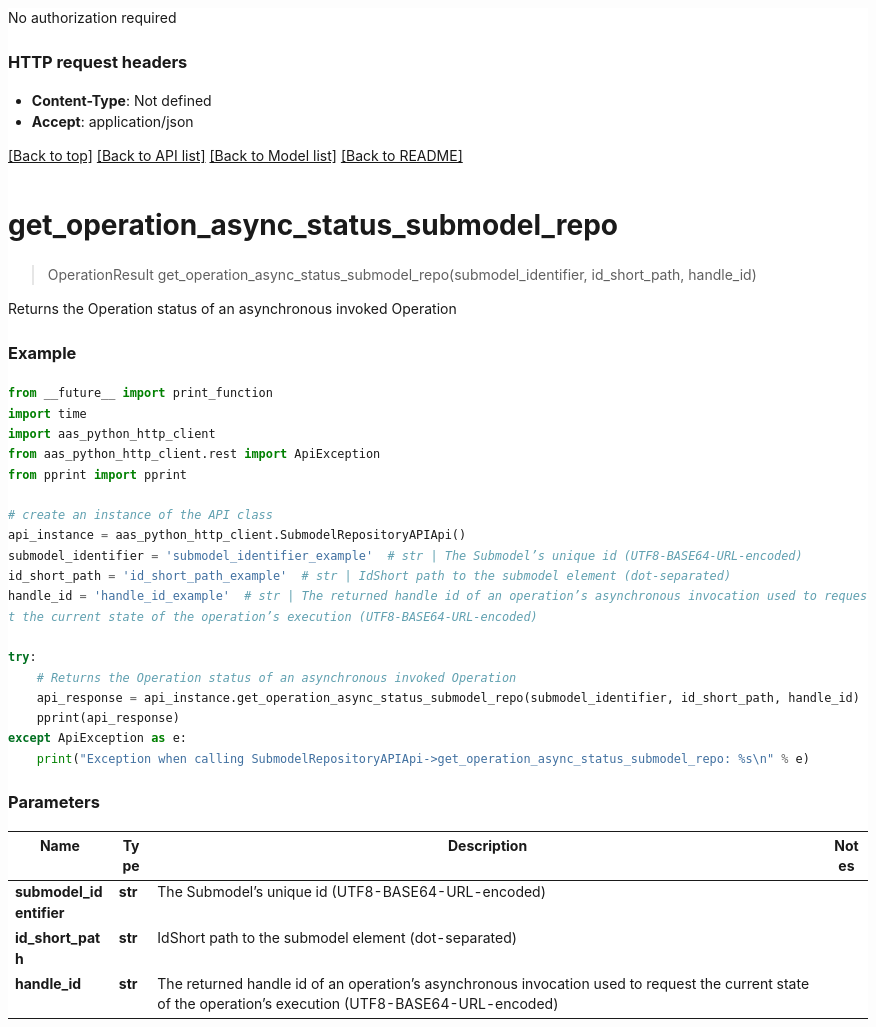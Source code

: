 No authorization required

### HTTP request headers

 - **Content-Type**: Not defined
 - **Accept**: application/json

[[Back to top]](#) [[Back to API list]](../README.md#documentation-for-api-endpoints) [[Back to Model list]](../README.md#documentation-for-models) [[Back to README]](../README.md)

# **get_operation_async_status_submodel_repo**
> OperationResult get_operation_async_status_submodel_repo(submodel_identifier, id_short_path, handle_id)

Returns the Operation status of an asynchronous invoked Operation

### Example

```python
from __future__ import print_function
import time
import aas_python_http_client
from aas_python_http_client.rest import ApiException
from pprint import pprint

# create an instance of the API class
api_instance = aas_python_http_client.SubmodelRepositoryAPIApi()
submodel_identifier = 'submodel_identifier_example'  # str | The Submodel’s unique id (UTF8-BASE64-URL-encoded)
id_short_path = 'id_short_path_example'  # str | IdShort path to the submodel element (dot-separated)
handle_id = 'handle_id_example'  # str | The returned handle id of an operation’s asynchronous invocation used to request the current state of the operation’s execution (UTF8-BASE64-URL-encoded)

try:
    # Returns the Operation status of an asynchronous invoked Operation
    api_response = api_instance.get_operation_async_status_submodel_repo(submodel_identifier, id_short_path, handle_id)
    pprint(api_response)
except ApiException as e:
    print("Exception when calling SubmodelRepositoryAPIApi->get_operation_async_status_submodel_repo: %s\n" % e)
```

### Parameters

Name | Type | Description  | Notes
------------- | ------------- | ------------- | -------------
 **submodel_identifier** | **str**| The Submodel’s unique id (UTF8-BASE64-URL-encoded) | 
 **id_short_path** | **str**| IdShort path to the submodel element (dot-separated) | 
 **handle_id** | **str**| The returned handle id of an operation’s asynchronous invocation used to request the current state of the operation’s execution (UTF8-BASE64-URL-encoded) | 
